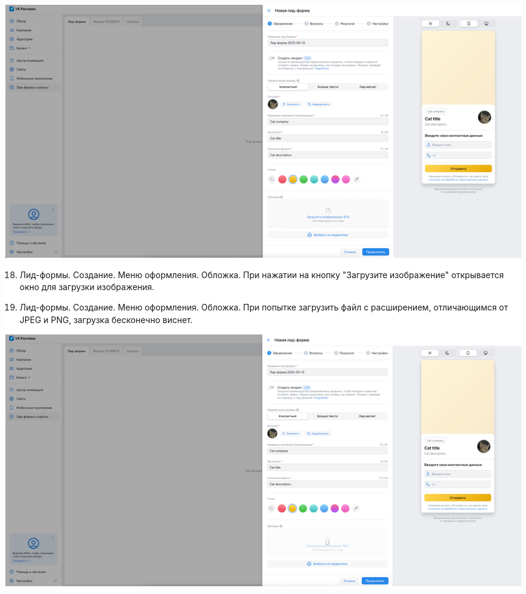 ![Стили](images/styles.png)

18. Лид-формы. Создание. Меню оформления. Обложка. При нажатии на кнопку "Загрузите изображение" открывается окно для загрузки
   изображения.

19. Лид-формы. Создание. Меню оформления. Обложка. При попытке загрузить файл с расширением, отличающимся от JPEG и PNG,
   загрузка бесконечно виснет.

![Ошибка загрузки обложки](images/cover-upload-error.png)
